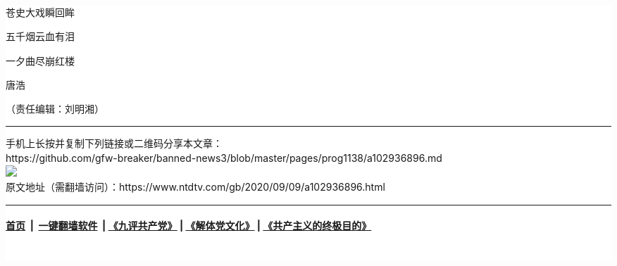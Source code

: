  <p>
  苍史大戏瞬回眸
 </p>
 <p>
  五千烟云血有泪
 </p>
 <p>
  一夕曲尽崩红楼
 </p>
 <p>
  唐浩
 </p>
 <p>
  （责任编辑：刘明湘）
 </p>
 <div class="single_ad">
 </div>
</div>
</div>
<hr/>
手机上长按并复制下列链接或二维码分享本文章：<br/>
https://github.com/gfw-breaker/banned-news3/blob/master/pages/prog1138/a102936896.md <br/>
<a href='https://github.com/gfw-breaker/banned-news3/blob/master/pages/prog1138/a102936896.md'><img src='https://github.com/gfw-breaker/banned-news3/blob/master/pages/prog1138/a102936896.md.png'/></a> <br/>
原文地址（需翻墙访问）：https://www.ntdtv.com/gb/2020/09/09/a102936896.html


------------------------
#### [首页](https://github.com/gfw-breaker/banned-news3/blob/master/README.md) &nbsp;|&nbsp; [一键翻墙软件](https://github.com/gfw-breaker/nogfw/blob/master/README.md) &nbsp;| [《九评共产党》](https://github.com/gfw-breaker/9ping.md/blob/master/README.md#九评之一评共产党是什么) | [《解体党文化》](https://github.com/gfw-breaker/jtdwh.md/blob/master/README.md) | [《共产主义的终极目的》](https://github.com/gfw-breaker/gczydzjmd.md/blob/master/README.md)


<img src='http://gfw-breaker.win/banned-news3/pages/prog1138/a102936896.md' width='0px' height='0px'/>